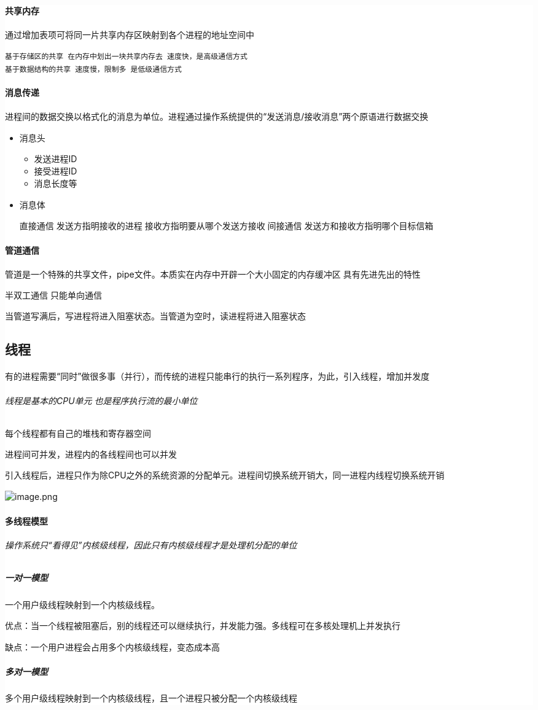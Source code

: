 #### 共享内存

通过增加表项可将同一片共享内存区映射到各个进程的地址空间中

	基于存储区的共享 在内存中划出一块共享内存去 速度快，是高级通信方式
	基于数据结构的共享 速度慢，限制多 是低级通信方式

#### 消息传递

进程间的数据交换以格式化的消息为单位。进程通过操作系统提供的“发送消息/接收消息”两个原语进行数据交换

- 消息头
	- 发送进程ID
	- 接受进程ID
	- 消息长度等
- 消息体

	直接通信 发送方指明接收的进程 接收方指明要从哪个发送方接收
	间接通信 发送方和接收方指明哪个目标信箱

#### 管道通信

管道是一个特殊的共享文件，pipe文件。本质实在内存中开辟一个大小固定的内存缓冲区 具有先进先出的特性

半双工通信 只能单向通信

当管道写满后，写进程将进入阻塞状态。当管道为空时，读进程将进入阻塞状态
 

## 线程

有的进程需要“同时”做很多事（并行），而传统的进程只能串行的执行一系列程序，为此，引入线程，增加并发度

###### 线程是基本的CPU单元 也是程序执行流的最小单位

每个线程都有自己的堆栈和寄存器空间

进程间可并发，进程内的各线程间也可以并发

引入线程后，进程只作为除CPU之外的系统资源的分配单元。进程间切换系统开销大，同一进程内线程切换系统开销

![image.png](https://yaaame-1317851743.cos.ap-beijing.myqcloud.com/undefinedPasted%20image%2020230421222118.png)

#### 多线程模型

###### 操作系统只“看得见”内核级线程，因此只有内核级线程才是处理机分配的单位

##### 一对一模型

一个用户级线程映射到一个内核级线程。

优点：当一个线程被阻塞后，别的线程还可以继续执行，并发能力强。多线程可在多核处理机上并发执行

缺点：一个用户进程会占用多个内核级线程，变态成本高

##### 多对一模型

多个用户级线程映射到一个内核级线程，且一个进程只被分配一个内核级线程
